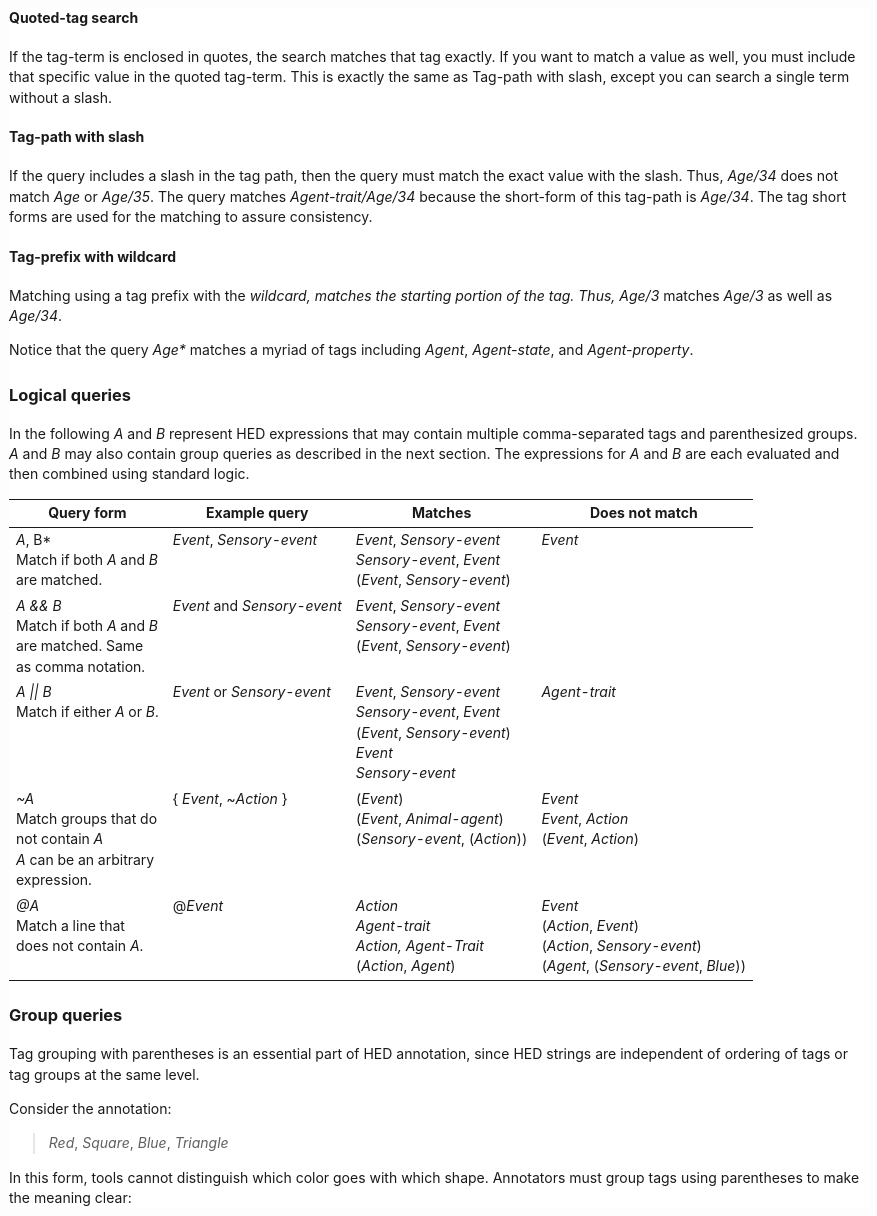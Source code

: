 #### Quoted-tag search

If the tag-term is enclosed in quotes, the search matches that tag exactly.
If you want to match a value as well, you must include that specific value in the quoted tag-term.  This is exactly the same as Tag-path with slash, except you can search a single term without a slash.


#### Tag-path with slash

If the query includes a slash in the tag path, then the query must match the 
exact value with the slash.
Thus, *Age/34* does not match *Age* or *Age/35*.
The query matches *Agent-trait/Age/34* because the short-form of this tag-path is *Age/34*.
The tag short forms are used for the matching to assure consistency.


#### Tag-prefix with wildcard

Matching using a tag prefix with the <em>*</em> wildcard, matches the starting portion of the tag.
Thus, <em>Age/3*</em> matches *Age/3* as well as *Age/34*.

Notice that the query <em>Age*</em> matches a myriad of tags including *Agent*, *Agent-state*,
and *Agent-property*.

### Logical queries

In the following *A* and *B* represent HED expressions that may contain multiple
comma-separated tags and parenthesized groups.
*A* and *B* may also contain group queries as described in the next section.
The expressions for *A* and *B* are each evaluated and then combined using standard logic.


| Query form                                                                                    | Example query               | Matches                                                                                                              | Does not match                                                                                        |
|-----------------------------------------------------------------------------------------------|-----------------------------|----------------------------------------------------------------------------------------------------------------------|-------------------------------------------------------------------------------------------------------|
| *A*, B*<br/>Match if both *A* and *B*<br/>are matched.                                        | *Event*, *Sensory-event*    | *Event*, *Sensory-event*<br/>*Sensory-event*, *Event*<br/>(*Event*, *Sensory-event*)                                 | *Event*                                                                                               |
| *A && B*<br/>Match if both *A* and *B* <br/>are matched. Same<br>as comma notation.     | *Event* and *Sensory-event* | *Event*, *Sensory-event*<br/>*Sensory-event*, *Event*<br/>(*Event*, *Sensory-event*)                                 |                                                                                                       |  *Event*         |
| *A \|\| B*<br/>Match if either *A* or *B*.                                                    | *Event* or *Sensory-event*  | *Event*, *Sensory-event*<br/>*Sensory-event*, *Event*<br/>(*Event*, *Sensory-event*)<br/>*Event*<br/>*Sensory-event* | *Agent-trait*                                                                                         |
| *~A*<br/>Match groups that do<br/>not contain *A*<br/>*A* can be an arbitrary<br/>expression. | { *Event*, ~*Action* }      | (*Event*)<br/>(*Event*, *Animal-agent*)<br/>(*Sensory-event*, (*Action*))                                            | *Event*<br/>*Event*, *Action*<br/>(*Event*, *Action*)<br>                                             |
| *@A*<br/>Match a line that <br/>does not contain *A*.                                         | @*Event*                    | *Action*<br>*Agent-trait*<br>*Action, Agent-Trait*<br>(*Action*, *Agent*)                                            | *Event*<br>(*Action*, *Event*)<br>(*Action*, *Sensory-event*)<br>(*Agent*, (*Sensory-event*, *Blue*)) |

### Group queries

Tag grouping with parentheses is an essential part of HED annotation,
since HED strings are
independent of ordering of tags or tag groups at the same level.

Consider the annotation:

> *Red*, *Square*, *Blue*, *Triangle*

In this form, tools cannot distinguish which color goes with which shape.
Annotators must group tags using parentheses to make the meaning clear:

